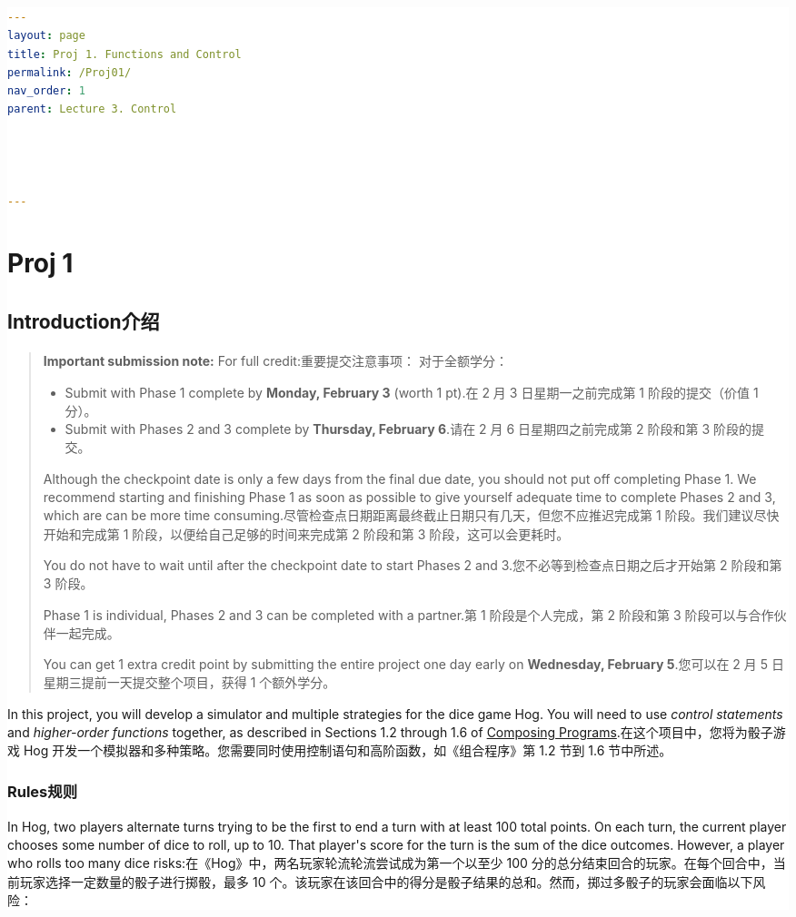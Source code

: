 ```yaml
---
layout: page
title: Proj 1. Functions and Control 
permalink: /Proj01/
nav_order: 1
parent: Lecture 3. Control




---
```


# Proj 1

## Introduction介绍

> **Important submission note:** For full credit:重要提交注意事项： 对于全额学分：
>
> - Submit with Phase 1 complete by **Monday, February 3** (worth 1 pt).在 2 月 3 日星期一之前完成第 1 阶段的提交（价值 1 分）。
> - Submit with Phases 2 and 3 complete by **Thursday, February 6**.请在 2 月 6 日星期四之前完成第 2 阶段和第 3 阶段的提交。
>
> Although the checkpoint date is only a few days from the final due date, you should not put off completing Phase 1. We recommend starting and finishing Phase 1 as soon as possible to give yourself adequate time to complete Phases 2 and 3, which are can be more time consuming.尽管检查点日期距离最终截止日期只有几天，但您不应推迟完成第 1 阶段。我们建议尽快开始和完成第 1 阶段，以便给自己足够的时间来完成第 2 阶段和第 3 阶段，这可以会更耗时。
>
> You do not have to wait until after the checkpoint date to start Phases 2 and 3.您不必等到检查点日期之后才开始第 2 阶段和第 3 阶段。
>
> Phase 1 is individual, Phases 2 and 3 can be completed with a partner.第 1 阶段是个人完成，第 2 阶段和第 3 阶段可以与合作伙伴一起完成。
>
> You can get 1 extra credit point by submitting the entire project one day early on **Wednesday, February 5**.您可以在 2 月 5 日星期三提前一天提交整个项目，获得 1 个额外学分。

In this project, you will develop a simulator and multiple strategies for the dice game Hog. You will need to use *control statements* and *higher-order functions* together, as described in Sections 1.2 through 1.6 of [Composing Programs](http://composingprograms.com/).在这个项目中，您将为骰子游戏 Hog 开发一个模拟器和多种策略。您需要同时使用控制语句和高阶函数，如《组合程序》第 1.2 节到 1.6 节中所述。

### Rules规则

In Hog, two players alternate turns trying to be the first to end a turn with at least 100 total points. On each turn, the current player chooses some number of dice to roll, up to 10. That player's score for the turn is the sum of the dice outcomes. However, a player who rolls too many dice risks:在《Hog》中，两名玩家轮流轮流尝试成为第一个以至少 100 分的总分结束回合的玩家。在每个回合中，当前玩家选择一定数量的骰子进行掷骰，最多 10 个。该玩家在该回合中的得分是骰子结果的总和。然而，掷过多骰子的玩家会面临以下风险：
